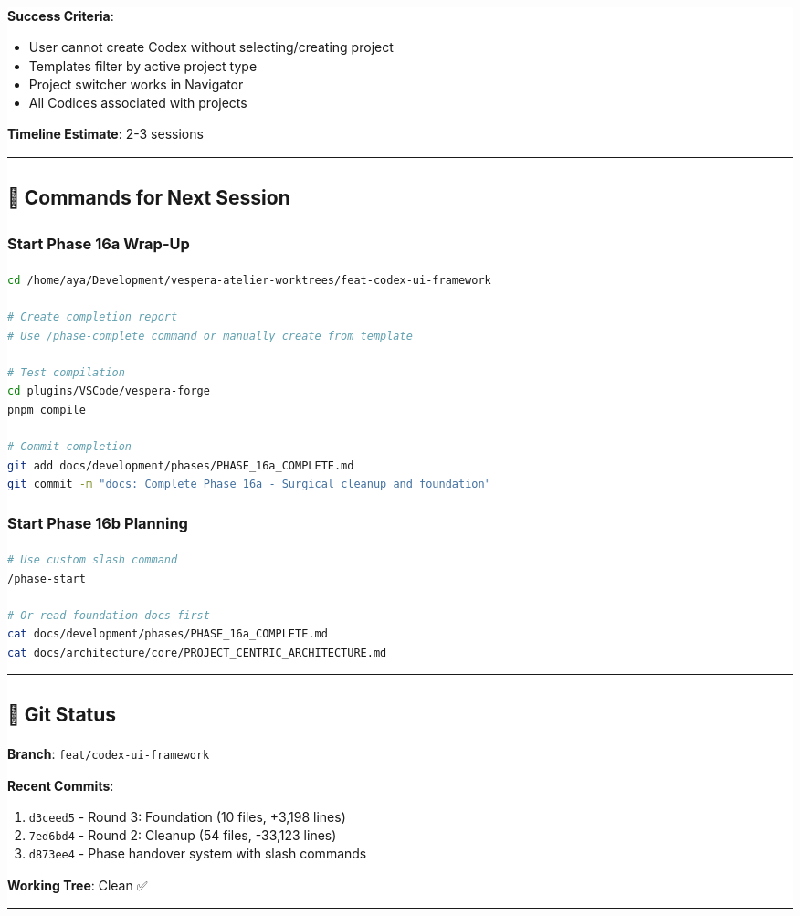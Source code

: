 **Success Criteria**:
- User cannot create Codex without selecting/creating project
- Templates filter by active project type
- Project switcher works in Navigator
- All Codices associated with projects

**Timeline Estimate**: 2-3 sessions

---

## 🔧 Commands for Next Session

### Start Phase 16a Wrap-Up
```bash
cd /home/aya/Development/vespera-atelier-worktrees/feat-codex-ui-framework

# Create completion report
# Use /phase-complete command or manually create from template

# Test compilation
cd plugins/VSCode/vespera-forge
pnpm compile

# Commit completion
git add docs/development/phases/PHASE_16a_COMPLETE.md
git commit -m "docs: Complete Phase 16a - Surgical cleanup and foundation"
```

### Start Phase 16b Planning
```bash
# Use custom slash command
/phase-start

# Or read foundation docs first
cat docs/development/phases/PHASE_16a_COMPLETE.md
cat docs/architecture/core/PROJECT_CENTRIC_ARCHITECTURE.md
```

---

## 📝 Git Status

**Branch**: `feat/codex-ui-framework`

**Recent Commits**:
1. `d3ceed5` - Round 3: Foundation (10 files, +3,198 lines)
2. `7ed6bd4` - Round 2: Cleanup (54 files, -33,123 lines)
3. `d873ee4` - Phase handover system with slash commands

**Working Tree**: Clean ✅

---
